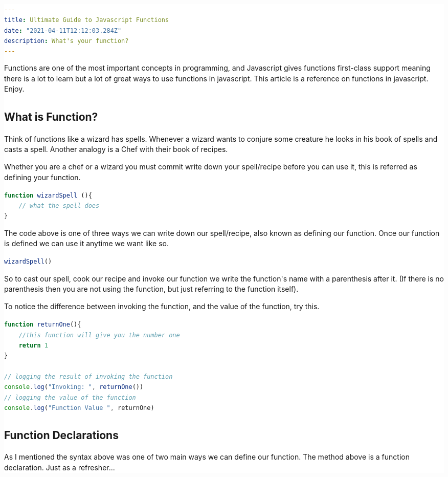 ```yaml
---
title: Ultimate Guide to Javascript Functions
date: "2021-04-11T12:12:03.284Z"
description: What's your function?
---
```


Functions are one of the most important concepts in programming, and Javascript gives functions first-class support meaning there is a lot to learn but a lot of great ways to use functions in javascript. This article is a reference on functions in javascript. Enjoy.

## What is Function?

Think of functions like a wizard has spells. Whenever a wizard wants to conjure some creature he looks in his book of spells and casts a spell. Another analogy is a Chef with their book of recipes.

Whether you are a chef or a wizard you must commit write down your spell/recipe before you can use it, this is referred as defining your function.

```js
function wizardSpell (){
    // what the spell does
}
```

The code above is one of three ways we can write down our spell/recipe, also known as defining our function. Once our function is defined we can use it anytime we want like so.

```js
wizardSpell()
```

So to cast our spell, cook our recipe and invoke our function we write the function's name with a parenthesis after it. (If there is no parenthesis then you are not using the function, but just referring to the function itself).

To notice the difference between invoking the function, and the value of the function, try this.

```js
function returnOne(){
    //this function will give you the number one
    return 1
}

// logging the result of invoking the function
console.log("Invoking: ", returnOne())
// logging the value of the function
console.log("Function Value ", returnOne)
```

## Function Declarations

As I mentioned the syntax above was one of two main ways we can define our function. The method above is a function declaration. Just as a refresher...
